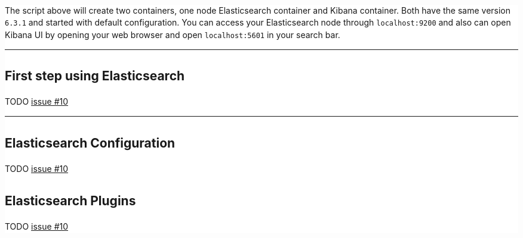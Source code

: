 The script above will create two containers, one node Elasticsearch container and Kibana container. Both have the same version `6.3.1` and started with default configuration. You can access your Elasticsearch node through `localhost:9200` and also can open Kibana UI by opening your web browser and open `localhost:5601` in your search bar.

---

## First step using Elasticsearch

TODO [issue #10](https://github.com/fdv/running-elasticsearch-fun-profit/issues/10)

---

## Elasticsearch Configuration

TODO [issue #10](https://github.com/fdv/running-elasticsearch-fun-profit/issues/10)

## Elasticsearch Plugins

TODO [issue #10](https://github.com/fdv/running-elasticsearch-fun-profit/issues/10)
